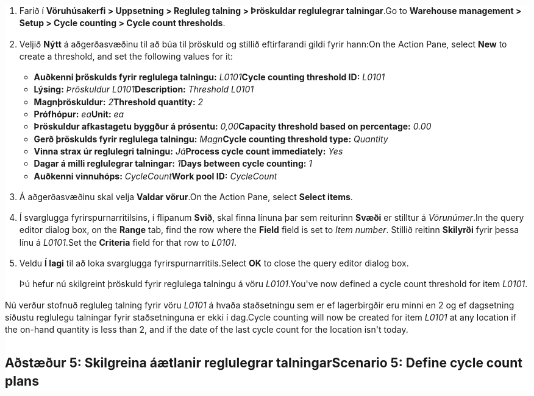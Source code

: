 1. <span data-ttu-id="fc43b-330">Farið í **Vöruhúsakerfi \> Uppsetning \> Regluleg talning \> Þröskuldar reglulegrar talningar**.</span><span class="sxs-lookup"><span data-stu-id="fc43b-330">Go to **Warehouse management \> Setup \> Cycle counting \> Cycle count thresholds**.</span></span>
1. <span data-ttu-id="fc43b-331">Veljið **Nýtt** á aðgerðasvæðinu til að búa til þröskuld og stillið eftirfarandi gildi fyrir hann:</span><span class="sxs-lookup"><span data-stu-id="fc43b-331">On the Action Pane, select **New** to create a threshold, and set the following values for it:</span></span>

    - <span data-ttu-id="fc43b-332">**Auðkenni þröskulds fyrir reglulega talningu:** *L0101*</span><span class="sxs-lookup"><span data-stu-id="fc43b-332">**Cycle counting threshold ID:** *L0101*</span></span>
    - <span data-ttu-id="fc43b-333">**Lýsing:** *Þröskuldur L0101*</span><span class="sxs-lookup"><span data-stu-id="fc43b-333">**Description:** *Threshold L0101*</span></span>
    - <span data-ttu-id="fc43b-334">**Magnþröskuldur:** *2*</span><span class="sxs-lookup"><span data-stu-id="fc43b-334">**Threshold quantity:** *2*</span></span>
    - <span data-ttu-id="fc43b-335">**Prófhópur:** *ea*</span><span class="sxs-lookup"><span data-stu-id="fc43b-335">**Unit:** *ea*</span></span>
    - <span data-ttu-id="fc43b-336">**Þröskuldur afkastagetu byggður á prósentu:** *0,00*</span><span class="sxs-lookup"><span data-stu-id="fc43b-336">**Capacity threshold based on percentage:** *0.00*</span></span>
    - <span data-ttu-id="fc43b-337">**Gerð þröskulds fyrir reglulega talningu:** *Magn*</span><span class="sxs-lookup"><span data-stu-id="fc43b-337">**Cycle counting threshold type:** *Quantity*</span></span>
    - <span data-ttu-id="fc43b-338">**Vinna strax úr reglulegri talningu:** *Já*</span><span class="sxs-lookup"><span data-stu-id="fc43b-338">**Process cycle count immediately:** *Yes*</span></span>
    - <span data-ttu-id="fc43b-339">**Dagar á milli reglulegrar talningar:** *1*</span><span class="sxs-lookup"><span data-stu-id="fc43b-339">**Days between cycle counting:** *1*</span></span>
    - <span data-ttu-id="fc43b-340">**Auðkenni vinnuhóps:** *CycleCount*</span><span class="sxs-lookup"><span data-stu-id="fc43b-340">**Work pool ID:** *CycleCount*</span></span>

1. <span data-ttu-id="fc43b-341">Á aðgerðasvæðinu skal velja **Valdar vörur**.</span><span class="sxs-lookup"><span data-stu-id="fc43b-341">On the Action Pane, select **Select items**.</span></span>
1. <span data-ttu-id="fc43b-342">Í svarglugga fyrirspurnarritilsins, í flipanum **Svið**, skal finna línuna þar sem reiturinn **Svæði** er stilltur á *Vörunúmer*.</span><span class="sxs-lookup"><span data-stu-id="fc43b-342">In the query editor dialog box, on the **Range** tab, find the row where the **Field** field is set to *Item number*.</span></span> <span data-ttu-id="fc43b-343">Stillið reitinn **Skilyrði** fyrir þessa línu á *L0101*.</span><span class="sxs-lookup"><span data-stu-id="fc43b-343">Set the **Criteria** field for that row to *L0101*.</span></span>
1. <span data-ttu-id="fc43b-344">Veldu **Í lagi** til að loka svarglugga fyrirspurnarritils.</span><span class="sxs-lookup"><span data-stu-id="fc43b-344">Select **OK** to close the query editor dialog box.</span></span>

    <span data-ttu-id="fc43b-345">Þú hefur nú skilgreint þröskuld fyrir reglulega talningu á vöru *L0101*.</span><span class="sxs-lookup"><span data-stu-id="fc43b-345">You've now defined a cycle count threshold for item *L0101*.</span></span>

<span data-ttu-id="fc43b-346">Nú verður stofnuð regluleg talning fyrir vöru *L0101* á hvaða staðsetningu sem er ef lagerbirgðir eru minni en 2 og ef dagsetning síðustu reglulegu talningar fyrir staðsetninguna er ekki í dag.</span><span class="sxs-lookup"><span data-stu-id="fc43b-346">Cycle counting will now be created for item *L0101* at any location if the on-hand quantity is less than 2, and if the date of the last cycle count for the location isn't today.</span></span>

## <a name="scenario-5-define-cycle-count-plans"></a><span data-ttu-id="fc43b-347">Aðstæður 5: Skilgreina áætlanir reglulegrar talningar</span><span class="sxs-lookup"><span data-stu-id="fc43b-347">Scenario 5: Define cycle count plans</span></span>
